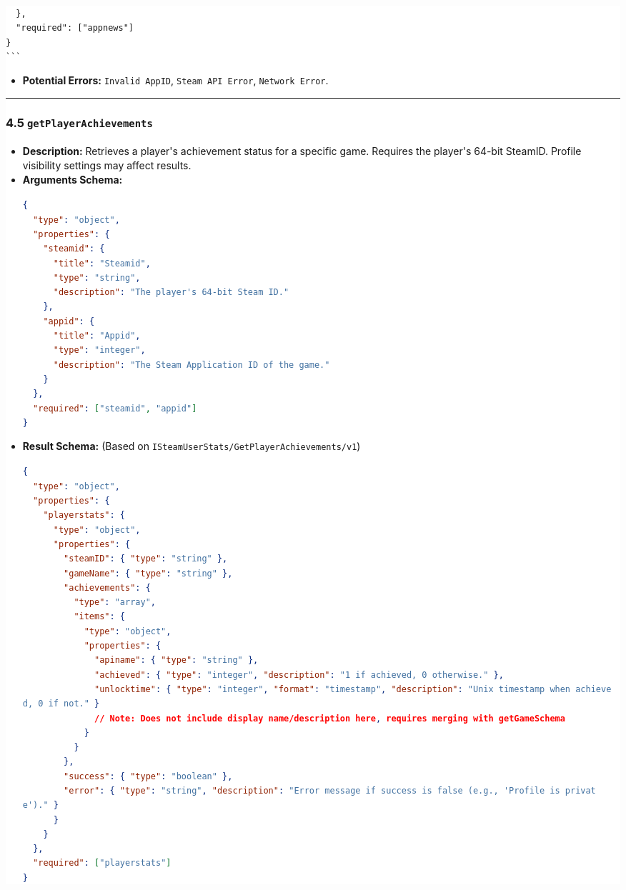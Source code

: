       },
      "required": ["appnews"]
    }
    ```
*   **Potential Errors:** `Invalid AppID`, `Steam API Error`, `Network Error`.

---

### 4.5 `getPlayerAchievements`

*   **Description:** Retrieves a player's achievement status for a specific game. Requires the player's 64-bit SteamID. Profile visibility settings may affect results.
*   **Arguments Schema:**
    ```json
    {
      "type": "object",
      "properties": {
        "steamid": {
          "title": "Steamid",
          "type": "string",
          "description": "The player's 64-bit Steam ID."
        },
        "appid": {
          "title": "Appid",
          "type": "integer",
          "description": "The Steam Application ID of the game."
        }
      },
      "required": ["steamid", "appid"]
    }
    ```
*   **Result Schema:** (Based on `ISteamUserStats/GetPlayerAchievements/v1`)
    ```json
    {
      "type": "object",
      "properties": {
        "playerstats": {
          "type": "object",
          "properties": {
            "steamID": { "type": "string" },
            "gameName": { "type": "string" },
            "achievements": {
              "type": "array",
              "items": {
                "type": "object",
                "properties": {
                  "apiname": { "type": "string" },
                  "achieved": { "type": "integer", "description": "1 if achieved, 0 otherwise." },
                  "unlocktime": { "type": "integer", "format": "timestamp", "description": "Unix timestamp when achieved, 0 if not." }
                  // Note: Does not include display name/description here, requires merging with getGameSchema
                }
              }
            },
            "success": { "type": "boolean" },
            "error": { "type": "string", "description": "Error message if success is false (e.g., 'Profile is private')." }
          }
        }
      },
      "required": ["playerstats"]
    }
    ```